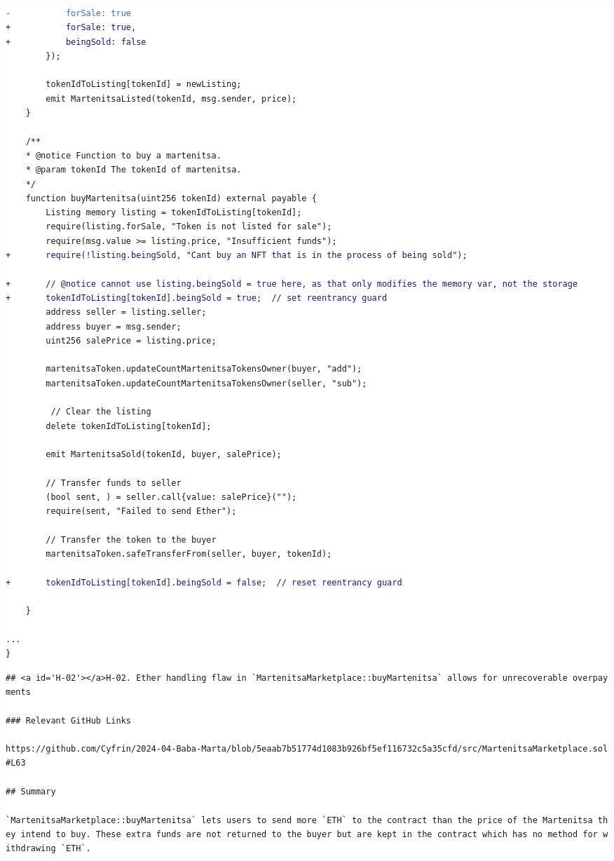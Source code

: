 ```diff
-           forSale: true
+           forSale: true,
+           beingSold: false
        });

        tokenIdToListing[tokenId] = newListing;
        emit MartenitsaListed(tokenId, msg.sender, price);
    }

    /**
    * @notice Function to buy a martenitsa.
    * @param tokenId The tokenId of martenitsa.
    */
    function buyMartenitsa(uint256 tokenId) external payable {
        Listing memory listing = tokenIdToListing[tokenId];
        require(listing.forSale, "Token is not listed for sale");
        require(msg.value >= listing.price, "Insufficient funds");
+       require(!listing.beingSold, "Cant buy an NFT that is in the process of being sold");

+       // @notice cannot use listing.beingSold = true here, as that only modifies the memory var, not the storage
+       tokenIdToListing[tokenId].beingSold = true;  // set reentrancy guard
        address seller = listing.seller;
        address buyer = msg.sender;
        uint256 salePrice = listing.price;

        martenitsaToken.updateCountMartenitsaTokensOwner(buyer, "add");
        martenitsaToken.updateCountMartenitsaTokensOwner(seller, "sub");

         // Clear the listing
        delete tokenIdToListing[tokenId];

        emit MartenitsaSold(tokenId, buyer, salePrice);

        // Transfer funds to seller
        (bool sent, ) = seller.call{value: salePrice}("");
        require(sent, "Failed to send Ether");

        // Transfer the token to the buyer
        martenitsaToken.safeTransferFrom(seller, buyer, tokenId);

+       tokenIdToListing[tokenId].beingSold = false;  // reset reentrancy guard
  
    }

...
}
```
```
## <a id='H-02'></a>H-02. Ether handling flaw in `MartenitsaMarketplace::buyMartenitsa` allows for unrecoverable overpayments            

### Relevant GitHub Links
	
https://github.com/Cyfrin/2024-04-Baba-Marta/blob/5eaab7b51774d1083b926bf5ef116732c5a35cfd/src/MartenitsaMarketplace.sol#L63

## Summary

`MartenitsaMarketplace::buyMartenitsa` lets users to send more `ETH` to the contract than the price of the Martenitsa they intend to buy. These extra funds are not returned to the buyer but are kept in the contract which has no method for withdrawing `ETH`.

```